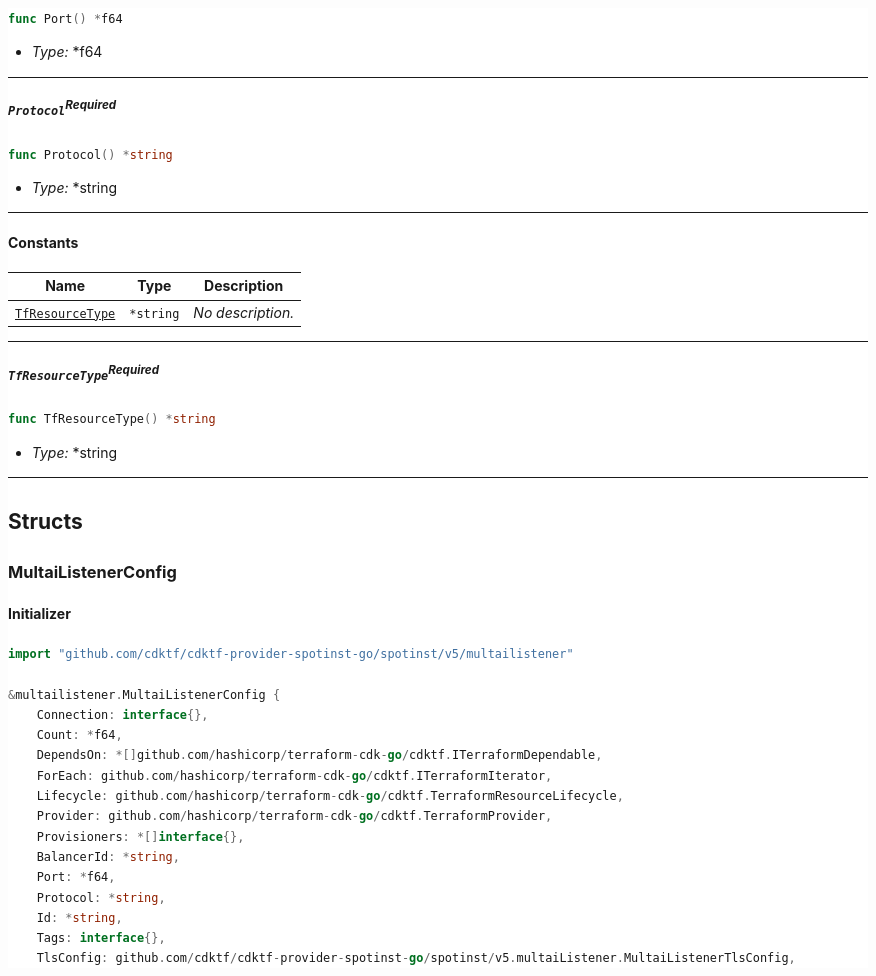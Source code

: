 ```go
func Port() *f64
```

- *Type:* *f64

---

##### `Protocol`<sup>Required</sup> <a name="Protocol" id="@cdktf/provider-spotinst.multaiListener.MultaiListener.property.protocol"></a>

```go
func Protocol() *string
```

- *Type:* *string

---

#### Constants <a name="Constants" id="Constants"></a>

| **Name** | **Type** | **Description** |
| --- | --- | --- |
| <code><a href="#@cdktf/provider-spotinst.multaiListener.MultaiListener.property.tfResourceType">TfResourceType</a></code> | <code>*string</code> | *No description.* |

---

##### `TfResourceType`<sup>Required</sup> <a name="TfResourceType" id="@cdktf/provider-spotinst.multaiListener.MultaiListener.property.tfResourceType"></a>

```go
func TfResourceType() *string
```

- *Type:* *string

---

## Structs <a name="Structs" id="Structs"></a>

### MultaiListenerConfig <a name="MultaiListenerConfig" id="@cdktf/provider-spotinst.multaiListener.MultaiListenerConfig"></a>

#### Initializer <a name="Initializer" id="@cdktf/provider-spotinst.multaiListener.MultaiListenerConfig.Initializer"></a>

```go
import "github.com/cdktf/cdktf-provider-spotinst-go/spotinst/v5/multailistener"

&multailistener.MultaiListenerConfig {
	Connection: interface{},
	Count: *f64,
	DependsOn: *[]github.com/hashicorp/terraform-cdk-go/cdktf.ITerraformDependable,
	ForEach: github.com/hashicorp/terraform-cdk-go/cdktf.ITerraformIterator,
	Lifecycle: github.com/hashicorp/terraform-cdk-go/cdktf.TerraformResourceLifecycle,
	Provider: github.com/hashicorp/terraform-cdk-go/cdktf.TerraformProvider,
	Provisioners: *[]interface{},
	BalancerId: *string,
	Port: *f64,
	Protocol: *string,
	Id: *string,
	Tags: interface{},
	TlsConfig: github.com/cdktf/cdktf-provider-spotinst-go/spotinst/v5.multaiListener.MultaiListenerTlsConfig,
```